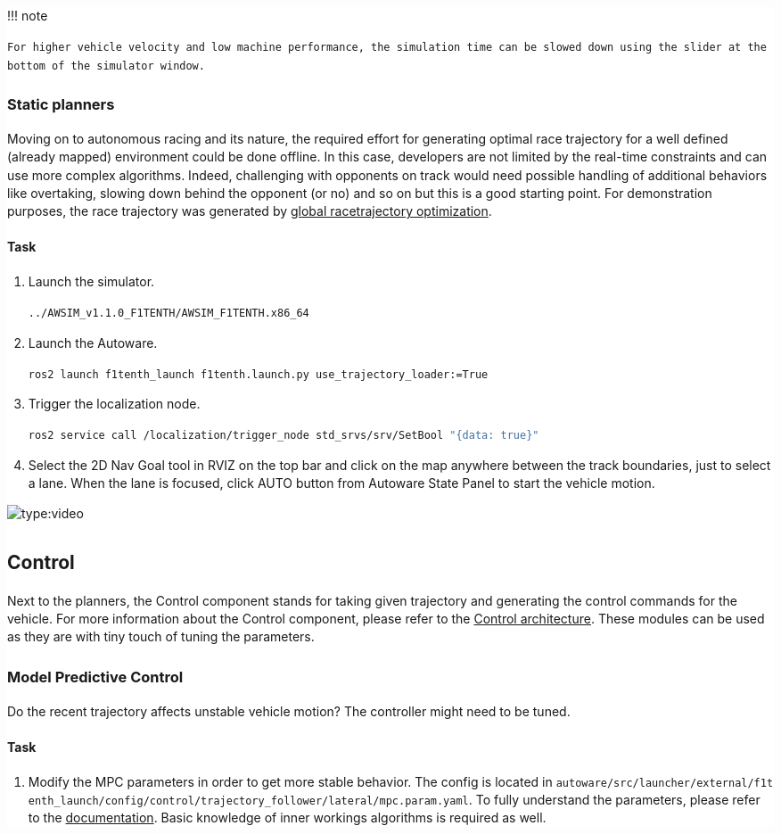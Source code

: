!!! note
      
    For higher vehicle velocity and low machine performance, the simulation time can be slowed down using the slider at the bottom of the simulator window. 

### Static planners

Moving on to autonomous racing and its nature, the required effort for generating optimal race trajectory for a well defined (already mapped) environment could be done offline. In this case, developers are not limited by the real-time constraints and can use more complex algorithms. Indeed, challenging with opponents on track would need possible handling of additional behaviors like overtaking, slowing down behind the opponent (or no) and so on but this is a good starting point. For demonstration purposes, the race trajectory was generated by [global racetrajectory optimization](https://github.com/TUMFTM/global_racetrajectory_optimization).

#### Task

1. Launch the simulator.
   
   ```bash
   ../AWSIM_v1.1.0_F1TENTH/AWSIM_F1TENTH.x86_64
   ```

2. Launch the Autoware.

   ```bash
   ros2 launch f1tenth_launch f1tenth.launch.py use_trajectory_loader:=True
   ```

3. Trigger the localization node.

   ```bash
   ros2 service call /localization/trigger_node std_srvs/srv/SetBool "{data: true}"
   ```

4. Select the 2D Nav Goal tool in RVIZ on the top bar and click on the map anywhere between the track boundaries, just to select a lane. When the lane is focused, click AUTO button from Autoware State Panel to start the vehicle motion.

![type:video](https://www.youtube.com/embed/rj7HJB9bPcE)

## Control

Next to the planners, the Control component stands for taking given trajectory and generating the control commands for the vehicle. For more information about the Control component, please refer to the [Control architecture](../../../design/autoware-architecture/control/). These modules can be used as they are with tiny touch of tuning the parameters.

### Model Predictive Control

Do the recent trajectory affects unstable vehicle motion? The controller might need to be tuned.

#### Task

1. Modify the MPC parameters in order to get more stable behavior. The config is located in `autoware/src/launcher/external/f1tenth_launch/config/control/trajectory_follower/lateral/mpc.param.yaml`. To fully understand the parameters, please refer to the [documentation](https://autowarefoundation.github.io/autoware.universe/main/control/mpc_lateral_controller/). Basic knowledge of inner workings algorithms is required as well.
